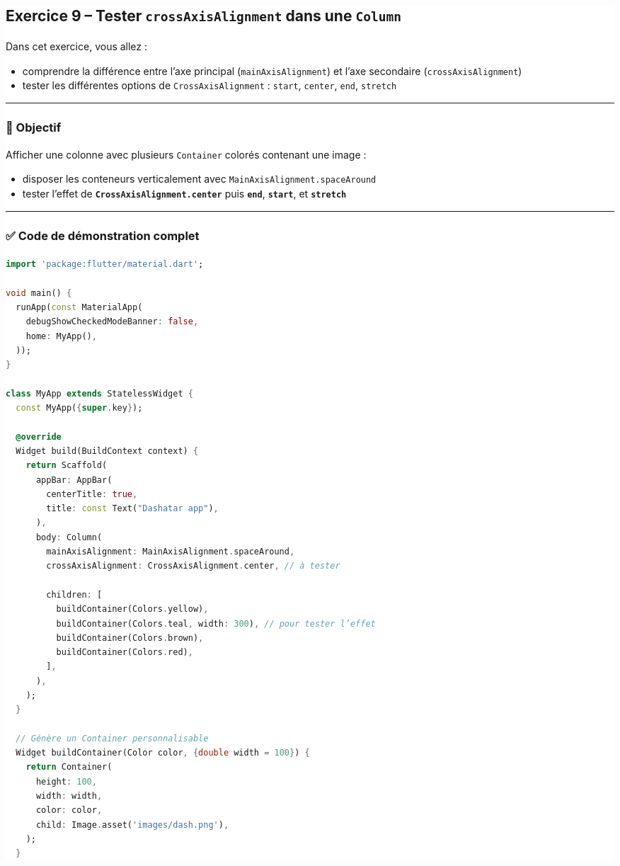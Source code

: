 
### <h2 id="c-ex9">Exercice 9 – Tester `crossAxisAlignment` dans une `Column`</h2>

Dans cet exercice, vous allez :

* comprendre la différence entre l’axe principal (`mainAxisAlignment`) et l’axe secondaire (`crossAxisAlignment`)
* tester les différentes options de `CrossAxisAlignment` : `start`, `center`, `end`, `stretch`

---

### 🎯 Objectif

Afficher une colonne avec plusieurs `Container` colorés contenant une image :

* disposer les conteneurs verticalement avec `MainAxisAlignment.spaceAround`
* tester l’effet de **`CrossAxisAlignment.center`** puis **`end`**, **`start`**, et **`stretch`**

---

### ✅ Code de démonstration complet

```dart
import 'package:flutter/material.dart';

void main() {
  runApp(const MaterialApp(
    debugShowCheckedModeBanner: false,
    home: MyApp(),
  ));
}

class MyApp extends StatelessWidget {
  const MyApp({super.key});

  @override
  Widget build(BuildContext context) {
    return Scaffold(
      appBar: AppBar(
        centerTitle: true,
        title: const Text("Dashatar app"),
      ),
      body: Column(
        mainAxisAlignment: MainAxisAlignment.spaceAround,
        crossAxisAlignment: CrossAxisAlignment.center, // à tester

        children: [
          buildContainer(Colors.yellow),
          buildContainer(Colors.teal, width: 300), // pour tester l’effet
          buildContainer(Colors.brown),
          buildContainer(Colors.red),
        ],
      ),
    );
  }

  // Génère un Container personnalisable
  Widget buildContainer(Color color, {double width = 100}) {
    return Container(
      height: 100,
      width: width,
      color: color,
      child: Image.asset('images/dash.png'),
    );
  }
```